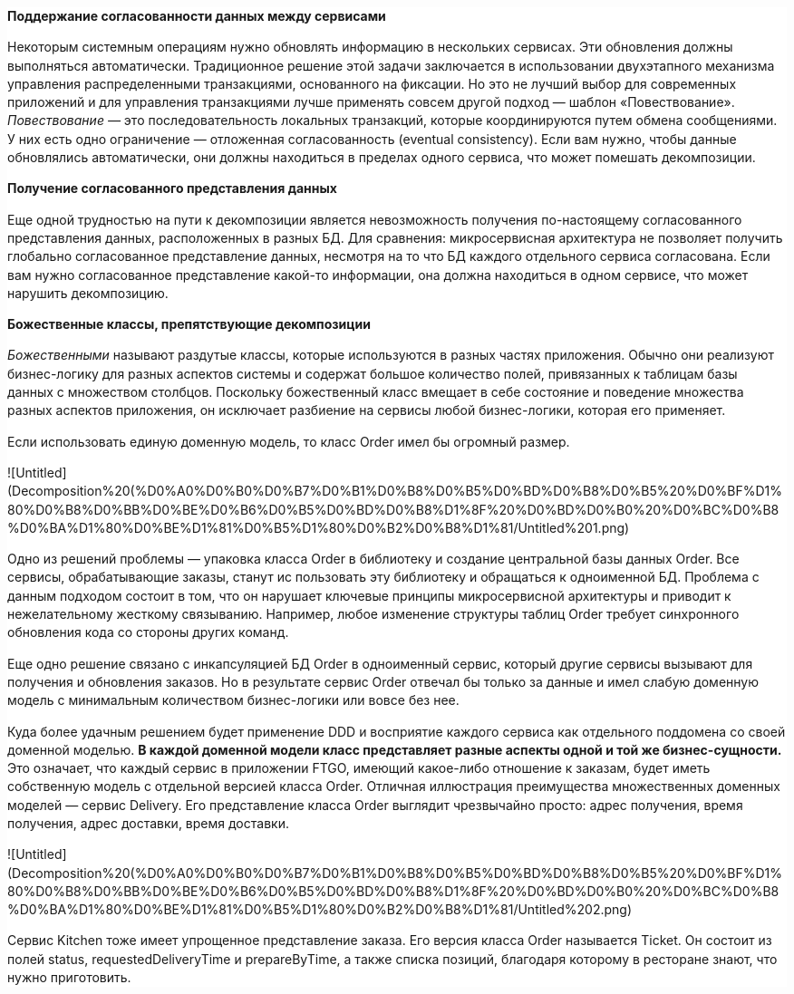 **Поддержание согласованности данных между сервисами**

Некоторым системным операциям нужно обновлять информацию в нескольких сервисах. Эти обновления должны выполняться автоматически. Традиционное решение этой задачи заключается в использовании двухэтапного механизма управления распределенными транзакциями, основанного на фиксации. Но это не лучший выбор для современных приложений и для управления транзакциями лучше применять совсем другой подход — шаблон
«Повествование». *Повествование —* это последовательность локальных транзакций, которые координируются путем обмена сообщениями. У них есть одно ограничение — отложенная согласованность (eventual consistency).
Если вам нужно, чтобы данные обновлялись автоматически, они должны находиться в пределах одного сервиса, что может помешать декомпозиции.

**Получение согласованного представления данных**

Еще одной трудностью на пути к декомпозиции является невозможность получения по-настоящему согласованного представления данных, расположенных в разных БД. Для сравнения: микросервисная архитектура не позволяет получить глобально согласованное пред­ставление данных, несмотря на то что БД каждого отдельного сервиса согласована. Если вам нужно согласованное представление какой-то информации, она должна находиться в одном сервисе, что может нарушить декомпозицию.

**Божественные классы, препятствующие декомпозиции**

*Божественными* называют раздутые классы, которые используются в разных частях приложения. Обычно они реализуют бизнес-логику для разных аспектов системы и содержат большое количество полей, привязанных к таблицам базы данных с множеством столбцов. Поскольку божественный класс вмещает в себе состояние и поведение множества разных аспектов приложения, он исключает разбиение на сервисы любой бизнес-логики, которая его применяет.

Если использовать единую доменную модель, то класс Order имел бы огромный размер.

![Untitled](Decomposition%20(%D0%A0%D0%B0%D0%B7%D0%B1%D0%B8%D0%B5%D0%BD%D0%B8%D0%B5%20%D0%BF%D1%80%D0%B8%D0%BB%D0%BE%D0%B6%D0%B5%D0%BD%D0%B8%D1%8F%20%D0%BD%D0%B0%20%D0%BC%D0%B8%D0%BA%D1%80%D0%BE%D1%81%D0%B5%D1%80%D0%B2%D0%B8%D1%81/Untitled%201.png)

Одно из решений проблемы — упаковка класса Order в библиотеку и создание центральной базы данных Order. Все сервисы, обрабатывающие заказы, станут ис­ пользовать эту библиотеку и обращаться к одноименной БД. Проблема с данным подходом состоит в том, что он нарушает ключевые принципы микросервисной архитектуры и приводит к нежелательному жесткому связыванию. Например, лю­бое изменение структуры таблиц Order требует синхронного обновления кода со стороны других команд.

Еще одно решение связано с инкапсуляцией БД Order в одноименный сервис, который другие сервисы вызывают для получения и обновления заказов. Но в ре­зультате сервис Order отвечал бы только за данные и имел слабую доменную модель с минимальным количеством бизнес-логики или вовсе без нее.

Куда более удачным решением будет применение DDD и восприятие каждого сервиса как отдельного поддомена со своей доменной моделью. **В каждой доменной модели класс представляет разные аспекты одной и той же бизнес-сущности.** Это означает, что каждый сервис в приложении FTGO, имеющий какое-либо отношение к заказам, будет иметь собственную модель с отдельной версией класса Order. Отличная ил­люстрация преимущества множественных доменных моделей — сервис Delivery. Его представление класса Order выглядит чрезвычайно просто: адрес получения, время получения, адрес доставки, время доставки.

![Untitled](Decomposition%20(%D0%A0%D0%B0%D0%B7%D0%B1%D0%B8%D0%B5%D0%BD%D0%B8%D0%B5%20%D0%BF%D1%80%D0%B8%D0%BB%D0%BE%D0%B6%D0%B5%D0%BD%D0%B8%D1%8F%20%D0%BD%D0%B0%20%D0%BC%D0%B8%D0%BA%D1%80%D0%BE%D1%81%D0%B5%D1%80%D0%B2%D0%B8%D1%81/Untitled%202.png)

Сервис Kitchen тоже имеет упрощенное представление заказа. Его версия клас­са Order называется Ticket. Он состоит из полей status, requestedDeliveryTime и prepareByTime, а также списка позиций, благодаря которому в ресторане знают, что нужно приготовить.
